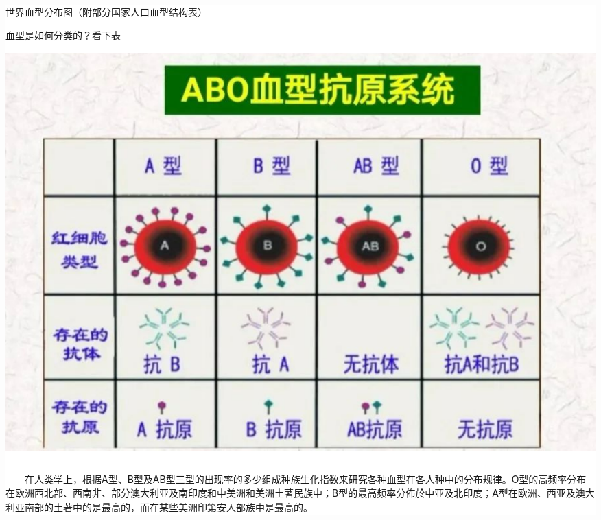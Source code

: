  世界血型分布图（附部分国家人口血型结构表）



血型是如何分类的？看下表

![image-20230515005441054](血型的地理分布.assets/image-20230515005441054.png)



　　在人类学上，根据A型、B型及AB型三型的出现率的多少组成种族生化指数来研究各种血型在各人种中的分布规律。O型的高频率分布在欧洲西北部、西南非、部分澳大利亚及南印度和中美洲和美洲土著民族中；B型的最高频率分佈於中亚及北印度；A型在欧洲、西亚及澳大利亚南部的土著中的是最高的，而在某些美洲印第安人部族中是最高的。
